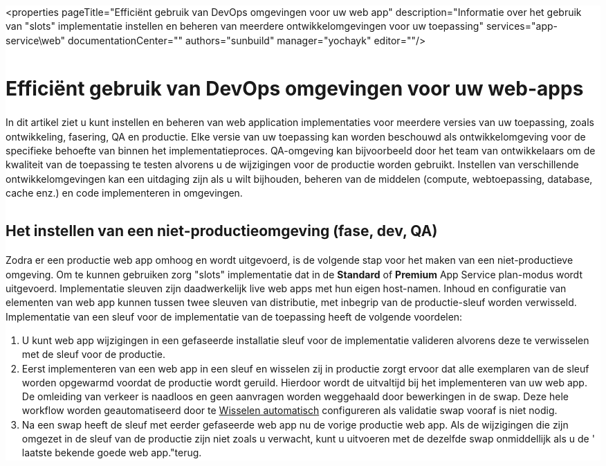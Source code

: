 <properties
  pageTitle="Efficiënt gebruik van DevOps omgevingen voor uw web app"
  description="Informatie over het gebruik van "slots" implementatie instellen en beheren van meerdere ontwikkelomgevingen voor uw toepassing"
  services="app-service\web"
  documentationCenter=""
  authors="sunbuild"
  manager="yochayk"
  editor=""/>

<tags
  ms.service="app-service"
  ms.devlang="na"
  ms.topic="article"
  ms.tgt_pltfrm="na"
  ms.workload="web"
  ms.date="10/24/2016"
  ms.author="sumuth"/>

# <a name="use-devops-environments-effectively-for-your-web-apps"></a>Efficiënt gebruik van DevOps omgevingen voor uw web-apps

In dit artikel ziet u kunt instellen en beheren van web application implementaties voor meerdere versies van uw toepassing, zoals ontwikkeling, fasering, QA en productie. Elke versie van uw toepassing kan worden beschouwd als ontwikkelomgeving voor de specifieke behoefte van binnen het implementatieproces. QA-omgeving kan bijvoorbeeld door het team van ontwikkelaars om de kwaliteit van de toepassing te testen alvorens u de wijzigingen voor de productie worden gebruikt.
Instellen van verschillende ontwikkelomgevingen kan een uitdaging zijn als u wilt bijhouden, beheren van de middelen (compute, webtoepassing, database, cache enz.) en code implementeren in omgevingen.

## <a name="setting-up-a-non-production-environment-stagedevqa"></a>Het instellen van een niet-productieomgeving (fase, dev, QA)
Zodra er een productie web app omhoog en wordt uitgevoerd, is de volgende stap voor het maken van een niet-productieve omgeving. Om te kunnen gebruiken zorg "slots" implementatie dat in de **Standard** of **Premium** App Service plan-modus wordt uitgevoerd. Implementatie sleuven zijn daadwerkelijk live web apps met hun eigen host-namen. Inhoud en configuratie van elementen van web app kunnen tussen twee sleuven van distributie, met inbegrip van de productie-sleuf worden verwisseld. Implementatie van een sleuf voor de implementatie van de toepassing heeft de volgende voordelen:

1. U kunt web app wijzigingen in een gefaseerde installatie sleuf voor de implementatie valideren alvorens deze te verwisselen met de sleuf voor de productie.
2. Eerst implementeren van een web app in een sleuf en wisselen zij in productie zorgt ervoor dat alle exemplaren van de sleuf worden opgewarmd voordat de productie wordt geruild. Hierdoor wordt de uitvaltijd bij het implementeren van uw web app. De omleiding van verkeer is naadloos en geen aanvragen worden weggehaald door bewerkingen in de swap. Deze hele workflow worden geautomatiseerd door te [Wisselen automatisch](web-sites-staged-publishing.md#configure-auto-swap-for-your-web-app) configureren als validatie swap vooraf is niet nodig.
3. Na een swap heeft de sleuf met eerder gefaseerde web app nu de vorige productie web app. Als de wijzigingen die zijn omgezet in de sleuf van de productie zijn niet zoals u verwacht, kunt u uitvoeren met de dezelfde swap onmiddellijk als u de ' laatste bekende goede web app."terug.
